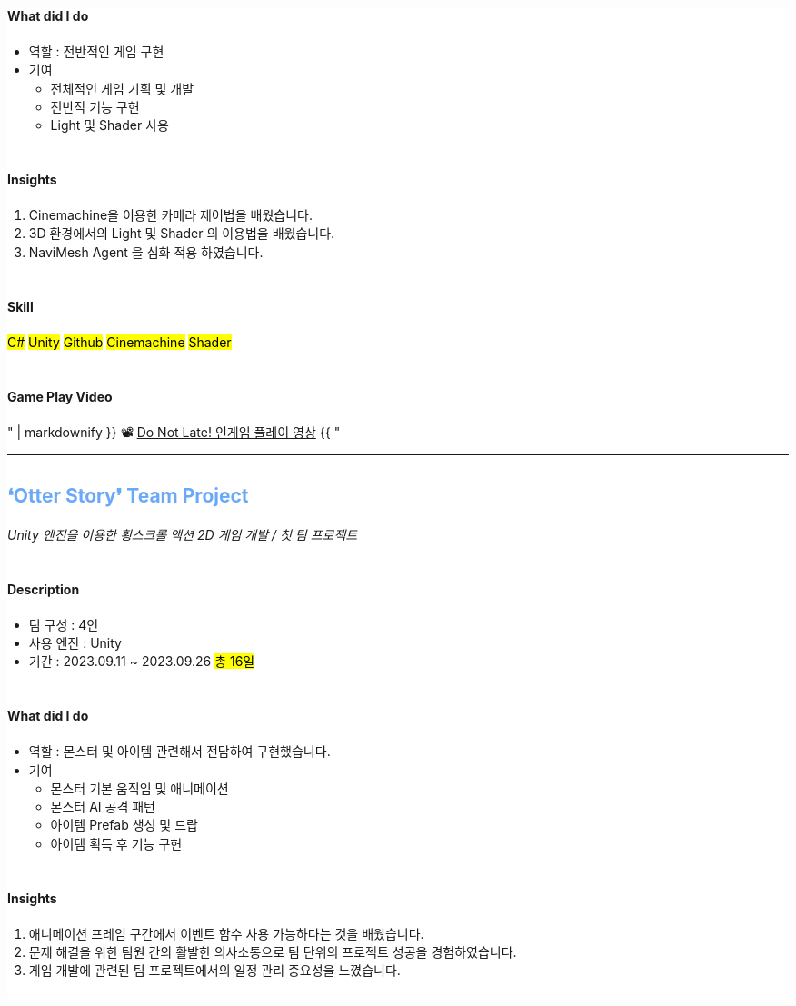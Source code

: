 #### What did I do

- 역할 : 전반적인 게임 구현
- 기여
    - 전체적인 게임 기획 및 개발
    - 전반적 기능 구현
    - Light 및 Shader 사용
      <br><br>

#### Insights

1. Cinemachine을 이용한 카메라 제어법을 배웠습니다.
2. 3D 환경에서의 Light 및 Shader 의 이용법을 배웠습니다.
3. NaviMesh Agent 을 심화 적용 하였습니다.
   <br><br>

#### Skill

<mark>C#</mark> <mark>Unity</mark> <mark>Github</mark> <mark>Cinemachine</mark> <mark>Shader</mark>
<br><br>

#### Game Play Video

" | markdownify }}
📽️ <a href="https://youtu.be/qDrX-Z9s8iE?si=NyU65NMI1zR_f1Ku&t=169" target=_blank>Do Not Late! 인게임 플레이 영상</a>
{{ "
- - - 

## <font color=6AA8F8>❛Otter Story❜ Team Project</font>

<i>Unity 엔진을 이용한 횡스크롤 액션 2D 게임 개발 / 첫 팀 프로젝트</i>
<br><br>

#### Description

- 팀 구성 : 4인
- 사용 엔진 : Unity
- 기간 : 2023.09.11 ~ 2023.09.26 <mark>총 16일</mark>
  <br><br>

#### What did I do

- 역할 : 몬스터 및 아이템 관련해서 전담하여 구현했습니다.
- 기여
    - 몬스터 기본 움직임 및 애니메이션
    - 몬스터 AI 공격 패턴
    - 아이템 Prefab 생성 및 드랍
    - 아이템 획득 후 기능 구현
      <br><br>

#### Insights

1. 애니메이션 프레임 구간에서 이벤트 함수 사용 가능하다는 것을 배웠습니다.
2. 문제 해결을 위한 팀원 간의 활발한 의사소통으로 팀 단위의 프로젝트 성공을 경험하였습니다.
3. 게임 개발에 관련된 팀 프로젝트에서의 일정 관리 중요성을 느꼈습니다.
   <br><br>
